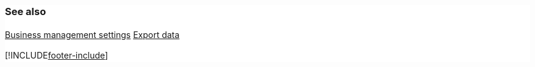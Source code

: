 ### See also

[Business management settings](business-management-settings.md) 
[Export data](export-data-Word-Excel.md)

[!INCLUDE[footer-include](../includes/footer-banner.md)]

